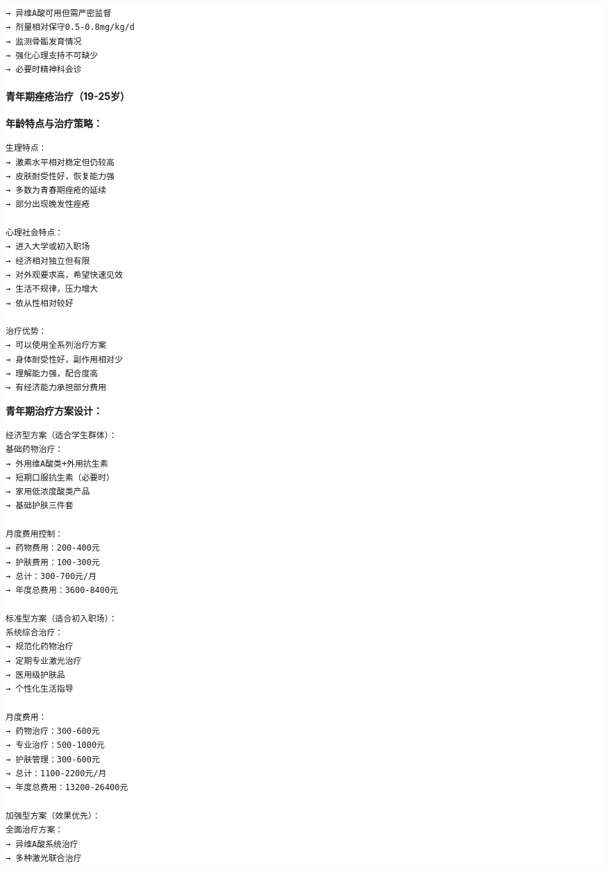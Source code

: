```
→ 异维A酸可用但需严密监督
→ 剂量相对保守0.5-0.8mg/kg/d
→ 监测骨骺发育情况
→ 强化心理支持不可缺少
→ 必要时精神科会诊
```

#### 青年期痤疮治疗（19-25岁）

**年龄特点与治疗策略：**
```
生理特点：
→ 激素水平相对稳定但仍较高
→ 皮肤耐受性好，恢复能力强
→ 多数为青春期痤疮的延续
→ 部分出现晚发性痤疮

心理社会特点：
→ 进入大学或初入职场
→ 经济相对独立但有限
→ 对外观要求高，希望快速见效
→ 生活不规律，压力增大
→ 依从性相对较好

治疗优势：
→ 可以使用全系列治疗方案
→ 身体耐受性好，副作用相对少
→ 理解能力强，配合度高
→ 有经济能力承担部分费用
```

**青年期治疗方案设计：**
```
经济型方案（适合学生群体）：
基础药物治疗：
→ 外用维A酸类+外用抗生素
→ 短期口服抗生素（必要时）
→ 家用低浓度酸类产品
→ 基础护肤三件套

月度费用控制：
→ 药物费用：200-400元
→ 护肤费用：100-300元
→ 总计：300-700元/月
→ 年度总费用：3600-8400元

标准型方案（适合初入职场）：
系统综合治疗：
→ 规范化药物治疗
→ 定期专业激光治疗
→ 医用级护肤品
→ 个性化生活指导

月度费用：
→ 药物治疗：300-600元
→ 专业治疗：500-1000元
→ 护肤管理：300-600元
→ 总计：1100-2200元/月
→ 年度总费用：13200-26400元

加强型方案（效果优先）：
全面治疗方案：
→ 异维A酸系统治疗
→ 多种激光联合治疗
```